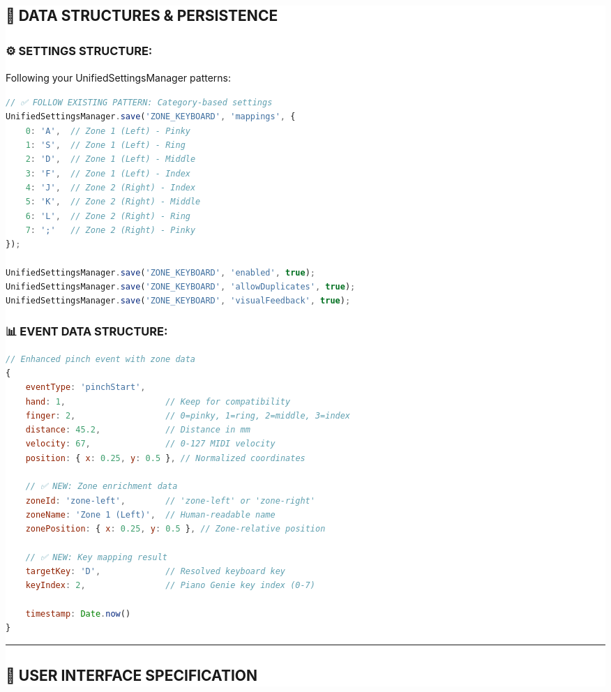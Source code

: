 
## 💾 DATA STRUCTURES & PERSISTENCE

### **⚙️ SETTINGS STRUCTURE:**

Following your UnifiedSettingsManager patterns:

```javascript
// ✅ FOLLOW EXISTING PATTERN: Category-based settings
UnifiedSettingsManager.save('ZONE_KEYBOARD', 'mappings', {
    0: 'A',  // Zone 1 (Left) - Pinky
    1: 'S',  // Zone 1 (Left) - Ring  
    2: 'D',  // Zone 1 (Left) - Middle
    3: 'F',  // Zone 1 (Left) - Index
    4: 'J',  // Zone 2 (Right) - Index
    5: 'K',  // Zone 2 (Right) - Middle
    6: 'L',  // Zone 2 (Right) - Ring
    7: ';'   // Zone 2 (Right) - Pinky
});

UnifiedSettingsManager.save('ZONE_KEYBOARD', 'enabled', true);
UnifiedSettingsManager.save('ZONE_KEYBOARD', 'allowDuplicates', true);
UnifiedSettingsManager.save('ZONE_KEYBOARD', 'visualFeedback', true);
```

### **📊 EVENT DATA STRUCTURE:**

```javascript
// Enhanced pinch event with zone data
{
    eventType: 'pinchStart',
    hand: 1,                    // Keep for compatibility
    finger: 2,                  // 0=pinky, 1=ring, 2=middle, 3=index
    distance: 45.2,             // Distance in mm
    velocity: 67,               // 0-127 MIDI velocity
    position: { x: 0.25, y: 0.5 }, // Normalized coordinates
    
    // ✅ NEW: Zone enrichment data
    zoneId: 'zone-left',        // 'zone-left' or 'zone-right'
    zoneName: 'Zone 1 (Left)',  // Human-readable name
    zonePosition: { x: 0.25, y: 0.5 }, // Zone-relative position
    
    // ✅ NEW: Key mapping result
    targetKey: 'D',             // Resolved keyboard key
    keyIndex: 2,                // Piano Genie key index (0-7)
    
    timestamp: Date.now()
}
```

---

## 🎨 USER INTERFACE SPECIFICATION
